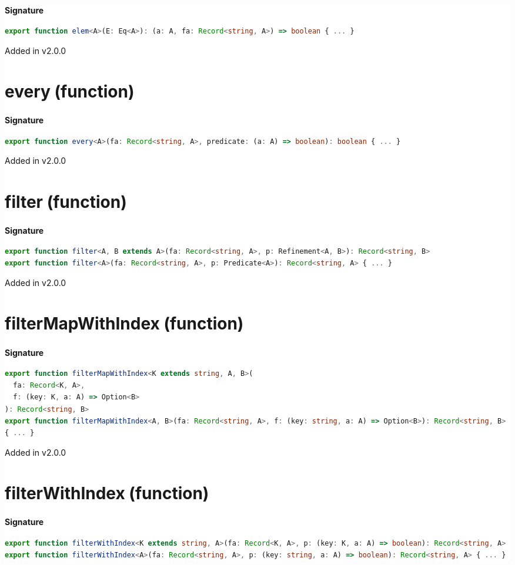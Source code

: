 **Signature**

```ts
export function elem<A>(E: Eq<A>): (a: A, fa: Record<string, A>) => boolean { ... }
```

Added in v2.0.0

# every (function)

**Signature**

```ts
export function every<A>(fa: Record<string, A>, predicate: (a: A) => boolean): boolean { ... }
```

Added in v2.0.0

# filter (function)

**Signature**

```ts
export function filter<A, B extends A>(fa: Record<string, A>, p: Refinement<A, B>): Record<string, B>
export function filter<A>(fa: Record<string, A>, p: Predicate<A>): Record<string, A> { ... }
```

Added in v2.0.0

# filterMapWithIndex (function)

**Signature**

```ts
export function filterMapWithIndex<K extends string, A, B>(
  fa: Record<K, A>,
  f: (key: K, a: A) => Option<B>
): Record<string, B>
export function filterMapWithIndex<A, B>(fa: Record<string, A>, f: (key: string, a: A) => Option<B>): Record<string, B> { ... }
```

Added in v2.0.0

# filterWithIndex (function)

**Signature**

```ts
export function filterWithIndex<K extends string, A>(fa: Record<K, A>, p: (key: K, a: A) => boolean): Record<string, A>
export function filterWithIndex<A>(fa: Record<string, A>, p: (key: string, a: A) => boolean): Record<string, A> { ... }
```
